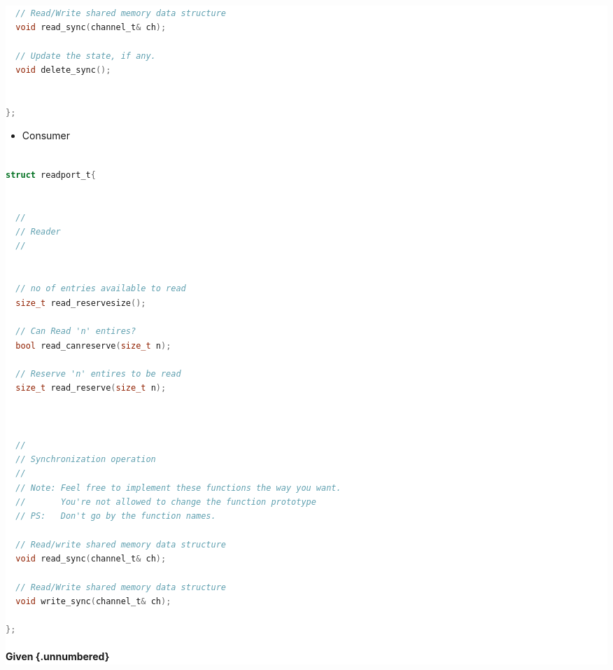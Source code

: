 ```c
  // Read/Write shared memory data structure
  void read_sync(channel_t& ch);

  // Update the state, if any.
  void delete_sync();


};
```

- Consumer

```c

struct readport_t{


  //
  // Reader
  //


  // no of entries available to read
  size_t read_reservesize();

  // Can Read 'n' entires?
  bool read_canreserve(size_t n);

  // Reserve 'n' entires to be read
  size_t read_reserve(size_t n);



  //
  // Synchronization operation
  //
  // Note: Feel free to implement these functions the way you want.
  //       You're not allowed to change the function prototype
  // PS:   Don't go by the function names.

  // Read/write shared memory data structure
  void read_sync(channel_t& ch);

  // Read/Write shared memory data structure
  void write_sync(channel_t& ch);

};

```

#### Given {.unnumbered}
